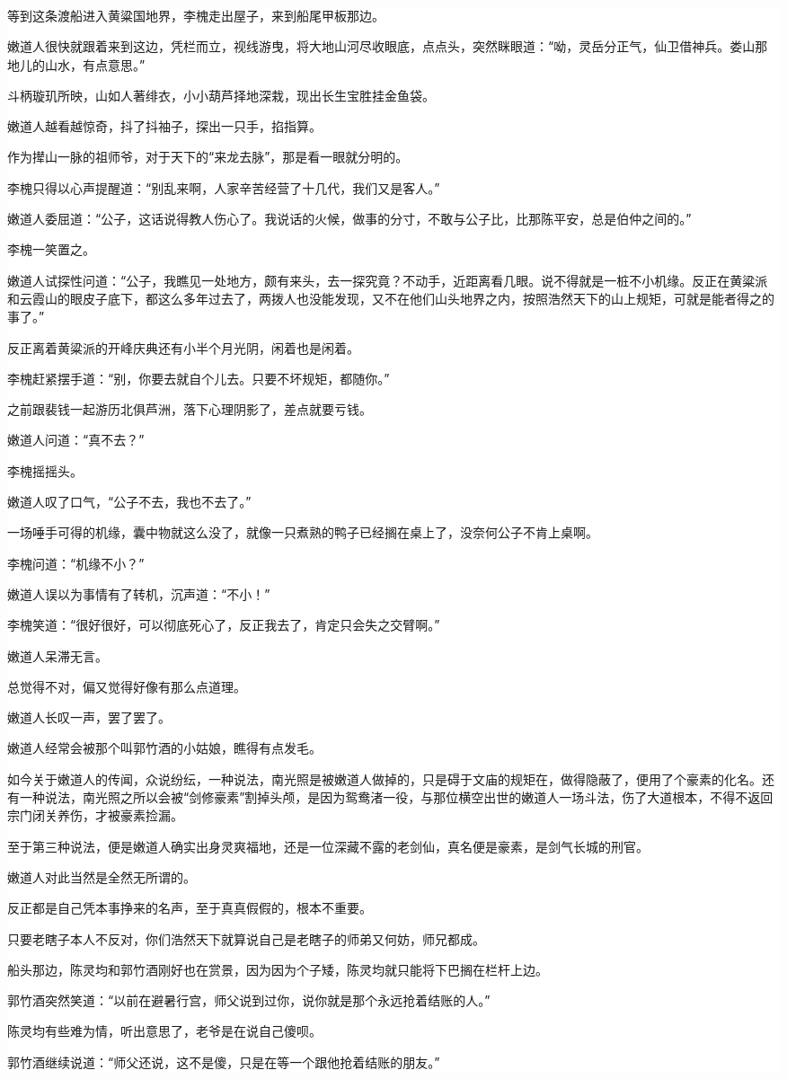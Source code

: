    等到这条渡船进入黄粱国地界，李槐走出屋子，来到船尾甲板那边。

   嫩道人很快就跟着来到这边，凭栏而立，视线游曳，将大地山河尽收眼底，点点头，突然眯眼道：“呦，灵岳分正气，仙卫借神兵。娄山那地儿的山水，有点意思。”

   斗柄璇玑所映，山如人著绯衣，小小葫芦择地深栽，现出长生宝胜挂金鱼袋。

   嫩道人越看越惊奇，抖了抖袖子，探出一只手，掐指算。

   作为撵山一脉的祖师爷，对于天下的“来龙去脉”，那是看一眼就分明的。

   李槐只得以心声提醒道：“别乱来啊，人家辛苦经营了十几代，我们又是客人。”

   嫩道人委屈道：“公子，这话说得教人伤心了。我说话的火候，做事的分寸，不敢与公子比，比那陈平安，总是伯仲之间的。”

   李槐一笑置之。

   嫩道人试探性问道：“公子，我瞧见一处地方，颇有来头，去一探究竟？不动手，近距离看几眼。说不得就是一桩不小机缘。反正在黄粱派和云霞山的眼皮子底下，都这么多年过去了，两拨人也没能发现，又不在他们山头地界之内，按照浩然天下的山上规矩，可就是能者得之的事了。”

   反正离着黄粱派的开峰庆典还有小半个月光阴，闲着也是闲着。

   李槐赶紧摆手道：“别，你要去就自个儿去。只要不坏规矩，都随你。”

   之前跟裴钱一起游历北俱芦洲，落下心理阴影了，差点就要亏钱。

   嫩道人问道：“真不去？”

   李槐摇摇头。

   嫩道人叹了口气，“公子不去，我也不去了。”

   一场唾手可得的机缘，囊中物就这么没了，就像一只煮熟的鸭子已经搁在桌上了，没奈何公子不肯上桌啊。

   李槐问道：“机缘不小？”

   嫩道人误以为事情有了转机，沉声道：“不小！”

   李槐笑道：“很好很好，可以彻底死心了，反正我去了，肯定只会失之交臂啊。”

   嫩道人呆滞无言。

   总觉得不对，偏又觉得好像有那么点道理。

   嫩道人长叹一声，罢了罢了。

   嫩道人经常会被那个叫郭竹酒的小姑娘，瞧得有点发毛。

   如今关于嫩道人的传闻，众说纷纭，一种说法，南光照是被嫩道人做掉的，只是碍于文庙的规矩在，做得隐蔽了，便用了个豪素的化名。还有一种说法，南光照之所以会被“剑修豪素”割掉头颅，是因为鸳鸯渚一役，与那位横空出世的嫩道人一场斗法，伤了大道根本，不得不返回宗门闭关养伤，才被豪素捡漏。

   至于第三种说法，便是嫩道人确实出身灵爽福地，还是一位深藏不露的老剑仙，真名便是豪素，是剑气长城的刑官。

   嫩道人对此当然是全然无所谓的。

   反正都是自己凭本事挣来的名声，至于真真假假的，根本不重要。

   只要老瞎子本人不反对，你们浩然天下就算说自己是老瞎子的师弟又何妨，师兄都成。

   船头那边，陈灵均和郭竹酒刚好也在赏景，因为因为个子矮，陈灵均就只能将下巴搁在栏杆上边。

   郭竹酒突然笑道：“以前在避暑行宫，师父说到过你，说你就是那个永远抢着结账的人。”

   陈灵均有些难为情，听出意思了，老爷是在说自己傻呗。

   郭竹酒继续说道：“师父还说，这不是傻，只是在等一个跟他抢着结账的朋友。”
